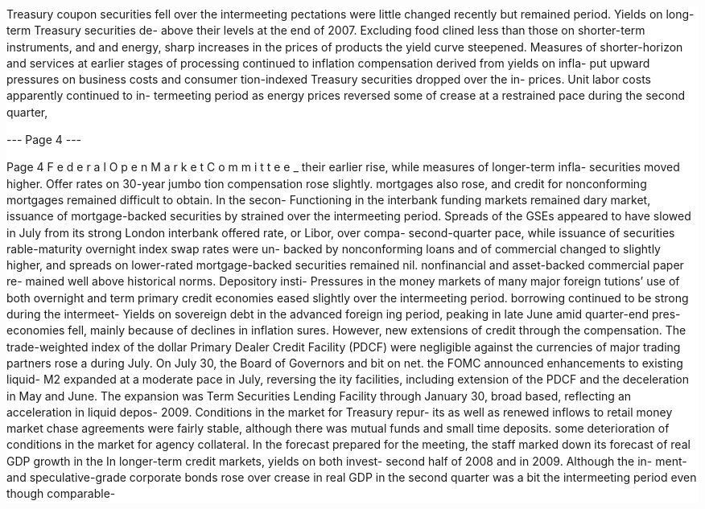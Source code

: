 Treasury coupon securities fell over the intermeeting
pectations were little changed recently but remained
period. Yields on long-term Treasury securities de-
above their levels at the end of 2007. Excluding food
clined less than those on shorter-term instruments, and
and energy, sharp increases in the prices of products
the yield curve steepened. Measures of shorter-horizon
and services at earlier stages of processing continued to
inflation compensation derived from yields on infla-
put upward pressures on business costs and consumer
tion-indexed Treasury securities dropped over the in-
prices. Unit labor costs apparently continued to in-
termeeting period as energy prices reversed some of
crease at a restrained pace during the second quarter,

--- Page 4 ---

Page 4 F e d e r a l O p e n M a r k e t C o m m i t t e e _
their earlier rise, while measures of longer-term infla- securities moved higher. Offer rates on 30-year jumbo
tion compensation rose slightly. mortgages also rose, and credit for nonconforming
mortgages remained difficult to obtain. In the secon-
Functioning in the interbank funding markets remained
dary market, issuance of mortgage-backed securities by
strained over the intermeeting period. Spreads of the
GSEs appeared to have slowed in July from its strong
London interbank offered rate, or Libor, over compa-
second-quarter pace, while issuance of securities
rable-maturity overnight index swap rates were un-
backed by nonconforming loans and of commercial
changed to slightly higher, and spreads on lower-rated
mortgage-backed securities remained nil.
nonfinancial and asset-backed commercial paper re-
mained well above historical norms. Depository insti- Pressures in the money markets of many major foreign
tutions’ use of both overnight and term primary credit economies eased slightly over the intermeeting period.
borrowing continued to be strong during the intermeet- Yields on sovereign debt in the advanced foreign
ing period, peaking in late June amid quarter-end pres- economies fell, mainly because of declines in inflation
sures. However, new extensions of credit through the compensation. The trade-weighted index of the dollar
Primary Dealer Credit Facility (PDCF) were negligible against the currencies of major trading partners rose a
during July. On July 30, the Board of Governors and bit on net.
the FOMC announced enhancements to existing liquid-
M2 expanded at a moderate pace in July, reversing the
ity facilities, including extension of the PDCF and the
deceleration in May and June. The expansion was
Term Securities Lending Facility through January 30,
broad based, reflecting an acceleration in liquid depos-
2009. Conditions in the market for Treasury repur-
its as well as renewed inflows to retail money market
chase agreements were fairly stable, although there was
mutual funds and small time deposits.
some deterioration of conditions in the market for
agency collateral. In the forecast prepared for the meeting, the staff
marked down its forecast of real GDP growth in the
In longer-term credit markets, yields on both invest-
second half of 2008 and in 2009. Although the in-
ment- and speculative-grade corporate bonds rose over
crease in real GDP in the second quarter was a bit
the intermeeting period even though comparable-
